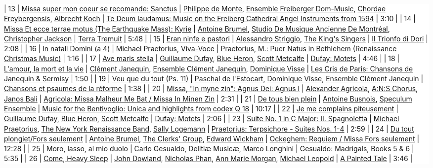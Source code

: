 | 13 | [Missa super mon coeur se recomande: Sanctus](https://open.spotify.com/track/2ZTGRomc9sDGUIw2zSF9vn) | [Philippe de Monte](https://open.spotify.com/artist/6eJt8j6NvH1g54RY8SDi1v), [Ensemble Freiberger Dom\-Music](https://open.spotify.com/artist/269PVbyNafr0XQj4nYWYxy), [Chordae Freybergensis](https://open.spotify.com/artist/04LwhBBcpdI9ai6jvkopia), [Albrecht Koch](https://open.spotify.com/artist/1ijZXRhN1QSw7mHboCwyHq) | [Te Deum laudamus: Music on the Freiberg Cathedral Angel Instruments from 1594](https://open.spotify.com/album/5g7bh9uZhWGjs9y2GsLLen) | 3:10 |
| 14 | [Missa Et ecce terrae motus \(The Earthquake Mass\): Kyrie](https://open.spotify.com/track/6ZLjh6Os8Wh0A5sRXnwPvz) | [Antoine Brumel](https://open.spotify.com/artist/7kOay3yTSziCfffTrlEqsD), [Studio De Musique Ancienne De Montréal](https://open.spotify.com/artist/3vhg0gyXArvYgyse9AQvHs), [Christopher Jackson](https://open.spotify.com/artist/0nTIpHKhGTnIqzi24kN6oK) | [Terra Tremuit](https://open.spotify.com/album/595yW89COgQLM94cAmcQ2Y) | 5:48 |
| 15 | [Eran ninfe e pastori](https://open.spotify.com/track/2bnMut60wd1FLcCgnAueWd) | [Alessandro Striggio](https://open.spotify.com/artist/4iom4mo7sZneqeh6ObQRF2), [The King's Singers](https://open.spotify.com/artist/5lR7yDVN4z9kahOiUSlMhe) | [Il Trionfo di Dori](https://open.spotify.com/album/67VrH3PqfMQzLAVDsqxYSH) | 2:08 |
| 16 | [In natali Domini \(a 4\)](https://open.spotify.com/track/4aDFzlO4yIwPc7XITibEff) | [Michael Praetorius](https://open.spotify.com/artist/0OTPgUKkDp058dC3czXFM2), [Viva\-Voce](https://open.spotify.com/artist/7bzjyXXUhyyHh7rYtoEMyM) | [Praetorius, M.: Puer Natus in Bethlehem \(Renaissance Christmas Music\)](https://open.spotify.com/album/7I7TFuqqGAtkoj5bhNEUXA) | 1:16 |
| 17 | [Ave maris stella](https://open.spotify.com/track/74ZO67W83WAwvOopHFiQ7j) | [Guillaume Dufay](https://open.spotify.com/artist/0kLNgrvMXHTm4yWGrfMuLc), [Blue Heron](https://open.spotify.com/artist/2i3E1GGDvJoQg0vsmIrGEg), [Scott Metcalfe](https://open.spotify.com/artist/4r5DWadnDM5H57xgX6H3Rc) | [Dufay: Motets](https://open.spotify.com/album/7njYVThu4Z44WHSv1GXXni) | 4:46 |
| 18 | [L'amour, la mort et la vie](https://open.spotify.com/track/4Ofof3lmdAGled3WZSyPCg) | [Clément Janequin](https://open.spotify.com/artist/6vbTY3InIJuW8ItpRNnfje), [Ensemble Clément Janequin](https://open.spotify.com/artist/3nnwiLcxKNA53Gs8GvPxv6), [Dominique Visse](https://open.spotify.com/artist/0DLxgGEXi05HKnCZaQin61) | [Les Cris de Paris: Chansons de Janequin & Sermisy](https://open.spotify.com/album/10qOzBr6lF3I8zdBWXWope) | 1:50 |
| 19 | [Veu que du tout \(Ps\. 11\)](https://open.spotify.com/track/3CzysLAiHbqfuVFzSLscLQ) | [Paschal de l'Estocart](https://open.spotify.com/artist/468PVizyZkN2f6i093xzoX), [Dominique Visse](https://open.spotify.com/artist/0DLxgGEXi05HKnCZaQin61), [Ensemble Clément Janequin](https://open.spotify.com/artist/3nnwiLcxKNA53Gs8GvPxv6) | [Chansons et psaumes de la réforme](https://open.spotify.com/album/5MG36slzzSG5P4yYb58C3D) | 1:38 |
| 20 | [Missa, "In myne zin": Agnus Dei: Agnus I](https://open.spotify.com/track/6aYO5A9A0fXTQyYhBlWTNv) | [Alexander Agricola](https://open.spotify.com/artist/1YJbYV4Ek4ZzapeuYEwzBE), [A:N:S Chorus](https://open.spotify.com/artist/07HWywTIZhFsYk94oMQ4Bh), [Janos Bali](https://open.spotify.com/artist/6Us31pY3fxlKDMkYHeP5E7) | [Agricola: Missa Malheur Me Bat / Missa In Minen Zin](https://open.spotify.com/album/6Gv3xNwDpOPERySEk7bAn2) | 2:31 |
| 21 | [De tous bien plein](https://open.spotify.com/track/7vcxjNhIQOXN88fDKMWJ8L) | [Antoine Busnois](https://open.spotify.com/artist/1bAvQk2VaIRTiRhw22y2tX), [Speculum Ensemble](https://open.spotify.com/artist/7w92c0Kget2te77ZQfZNpx) | [Music for the Bentivoglio: Unica and highlights from codex Q 18](https://open.spotify.com/album/3obytt0n3XcYmk58i42Zdk) | 10:17 |
| 22 | [Je me complains piteusement](https://open.spotify.com/track/5ZSy5jNHyxWE3eWJ0wQXCl) | [Guillaume Dufay](https://open.spotify.com/artist/0kLNgrvMXHTm4yWGrfMuLc), [Blue Heron](https://open.spotify.com/artist/2i3E1GGDvJoQg0vsmIrGEg), [Scott Metcalfe](https://open.spotify.com/artist/4r5DWadnDM5H57xgX6H3Rc) | [Dufay: Motets](https://open.spotify.com/album/7njYVThu4Z44WHSv1GXXni) | 2:06 |
| 23 | [Suite No\. 1 in C Major: II\. Spagnoletta](https://open.spotify.com/track/54zeWeNKZHaNYKY2lHY1gY) | [Michael Praetorius](https://open.spotify.com/artist/0OTPgUKkDp058dC3czXFM2), [The New York Renaissance Band](https://open.spotify.com/artist/68aPYbLK1kJbQcZ3dDAYrz), [Sally Logemann](https://open.spotify.com/artist/6zTV9YLwzBwMzsu2d6yqOt) | [Praetorius: Terpsichore \- Suites Nos\. 1\-4](https://open.spotify.com/album/3HVL2zohtF2lF8y0pgwB47) | 2:59 |
| 24 | [Du tout plongiet/Fors seulement](https://open.spotify.com/track/2qaD4igXBJb8W6eFSyCL62) | [Antoine Brumel](https://open.spotify.com/artist/7kOay3yTSziCfffTrlEqsD), [The Clerks' Group](https://open.spotify.com/artist/1xPrwzMXeBGn3vV2T8mt6s), [Edward Wickham](https://open.spotify.com/artist/6SJ6eAvBM3JhLqjZKzXEkO) | [Ockeghem: Requiem / Missa Fors seulement](https://open.spotify.com/album/5H682IkmG60fK4dgpkoU7l) | 12:28 |
| 25 | [Moro, lasso, al mio duolo](https://open.spotify.com/track/1obsUrLzPohrHDb4Bn6R1U) | [Carlo Gesualdo](https://open.spotify.com/artist/7wi1x9DxLtqnhzJIQa7JQF), [Delitiæ Musicæ](https://open.spotify.com/artist/17qGV05tBJ1ugC0HD1tvu5), [Marco Longhini](https://open.spotify.com/artist/03R0oou8M9qy2SozAyYAHT) | [Gesualdo: Madrigals, Books 5 & 6](https://open.spotify.com/album/6bWrz3BPcHoFzedQ2tYbQp) | 5:35 |
| 26 | [Come, Heavy Sleep](https://open.spotify.com/track/4rujaSi1XEkweRXcDaD2Up) | [John Dowland](https://open.spotify.com/artist/1mhwtKvBm1ncoOrUtnQUgk), [Nicholas Phan](https://open.spotify.com/artist/20xHZmbKTXuhSVeg20OdJb), [Ann Marie Morgan](https://open.spotify.com/artist/2h4DUQTuWlyzjuUqIa5Zfp), [Michael Leopold](https://open.spotify.com/artist/14JgWnteEE4ldtSBHe2Qts) | [A Painted Tale](https://open.spotify.com/album/3wXILJqqIUoefvqFkJv795) | 3:46 |